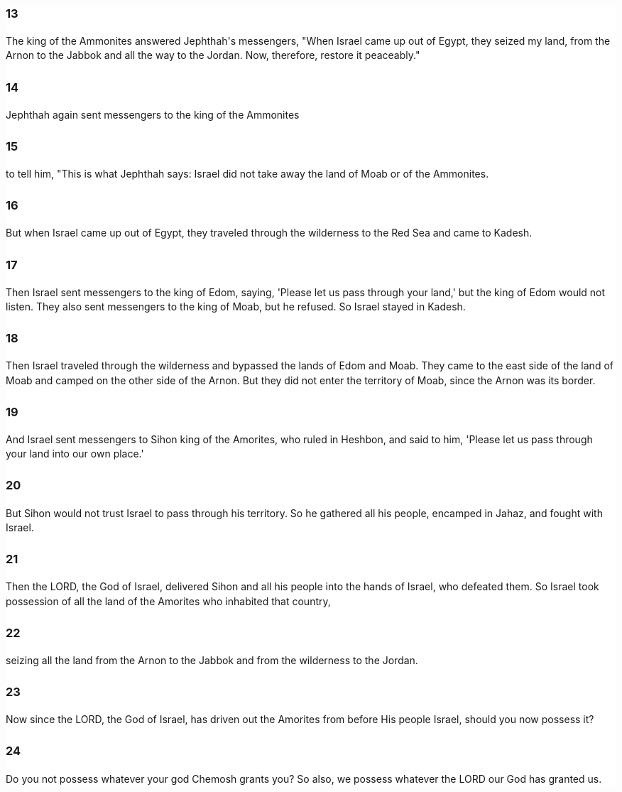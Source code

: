 ### 13
The king of the Ammonites answered Jephthah's messengers, "When Israel came up out of Egypt, they seized my land, from the Arnon to the Jabbok and all the way to the Jordan. Now, therefore, restore it peaceably."

### 14
Jephthah again sent messengers to the king of the Ammonites

### 15
to tell him, "This is what Jephthah says: Israel did not take away the land of Moab or of the Ammonites.

### 16
But when Israel came up out of Egypt, they traveled through the wilderness to the Red Sea and came to Kadesh.

### 17
Then Israel sent messengers to the king of Edom, saying, 'Please let us pass through your land,' but the king of Edom would not listen. They also sent messengers to the king of Moab, but he refused. So Israel stayed in Kadesh.

### 18
Then Israel traveled through the wilderness and bypassed the lands of Edom and Moab. They came to the east side of the land of Moab and camped on the other side of the Arnon. But they did not enter the territory of Moab, since the Arnon was its border.

### 19
And Israel sent messengers to Sihon king of the Amorites, who ruled in Heshbon, and said to him, 'Please let us pass through your land into our own place.'

### 20
But Sihon would not trust Israel to pass through his territory. So he gathered all his people, encamped in Jahaz, and fought with Israel.

### 21
Then the LORD, the God of Israel, delivered Sihon and all his people into the hands of Israel, who defeated them. So Israel took possession of all the land of the Amorites who inhabited that country,

### 22
seizing all the land from the Arnon to the Jabbok and from the wilderness to the Jordan.

### 23
Now since the LORD, the God of Israel, has driven out the Amorites from before His people Israel, should you now possess it?

### 24
Do you not possess whatever your god Chemosh grants you? So also, we possess whatever the LORD our God has granted us.
